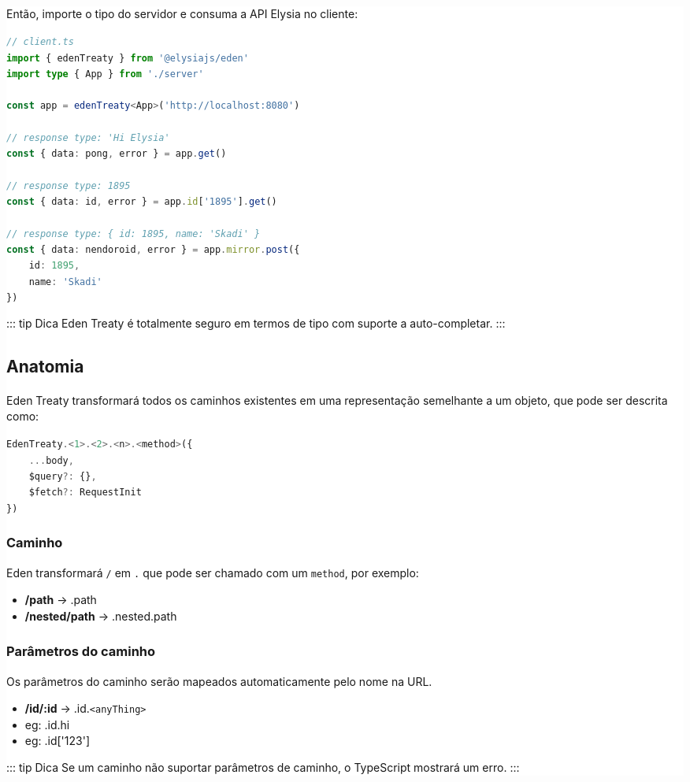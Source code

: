 Então, importe o tipo do servidor e consuma a API Elysia no cliente:
```typescript
// client.ts
import { edenTreaty } from '@elysiajs/eden'
import type { App } from './server'

const app = edenTreaty<App>('http://localhost:8080')

// response type: 'Hi Elysia'
const { data: pong, error } = app.get()

// response type: 1895
const { data: id, error } = app.id['1895'].get()

// response type: { id: 1895, name: 'Skadi' }
const { data: nendoroid, error } = app.mirror.post({
    id: 1895,
    name: 'Skadi'
})
```

::: tip Dica
Eden Treaty é totalmente seguro em termos de tipo com suporte a auto-completar. 
:::

## Anatomia
Eden Treaty transformará todos os caminhos existentes em uma representação semelhante a um objeto, que pode ser descrita como:
```typescript
EdenTreaty.<1>.<2>.<n>.<method>({
    ...body,
    $query?: {},
    $fetch?: RequestInit
})
```

### Caminho
Eden transformará `/` em `.` que pode ser chamado com um `method`, por exemplo:
- **/path** -> .path
- **/nested/path** -> .nested.path

### Parâmetros do caminho
Os parâmetros do caminho serão mapeados automaticamente pelo nome na URL.

- **/id/:id** -> .id.`<anyThing>`
- eg: .id.hi
- eg: .id['123']

::: tip Dica
Se um caminho não suportar parâmetros de caminho, o TypeScript mostrará um erro.
:::
